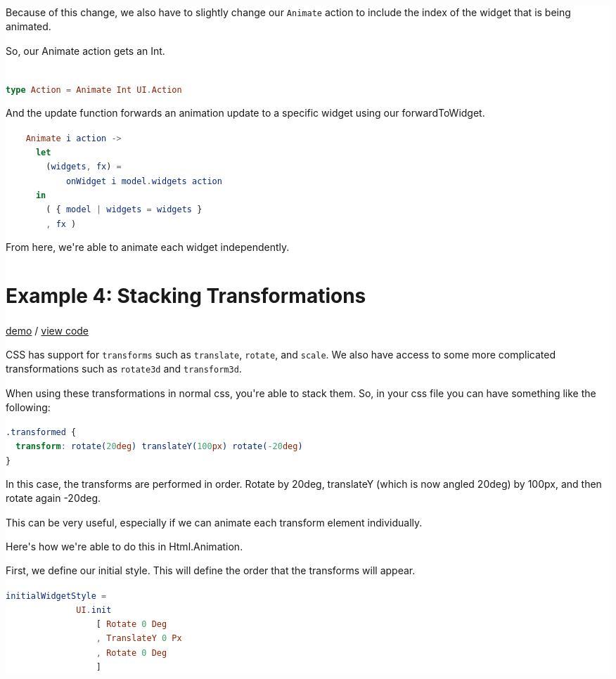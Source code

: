 
Because of this change, we also have to slightly change our `Animate` action to include the index of the widget that is being animated.

So, our Animate action gets an Int.

```elm

type Action = Animate Int UI.Action
```

And the update function forwards an animation update to a specific widget using our forwardToWidget.
```elm
    Animate i action ->
      let
        (widgets, fx) =
            onWidget i model.widgets action
      in
        ( { model | widgets = widgets }
        , fx )

```


From here, we're able to animate each widget independently.


# Example 4: Stacking Transformations

[demo](https://mdgriffith.github.io/elm-html-animation/3.0.0/examples/StackingTransforms.html) / [view code](https://github.com/mdgriffith/elm-html-animation/blob/master/examples/StackingTransforms.elm)

CSS has support for `transforms` such as `translate`, `rotate`, and `scale`.  We also have access to some more complicated transformations such as `rotate3d` and `transform3d`.

When using these transformations in normal css, you're able to stack them.  So, in your css file you can have something like the following:

```css
.transformed {
  transform: rotate(20deg) translateY(100px) rotate(-20deg)
}
```

In this case, the transforms are performed in order. Rotate by 20deg, translateY (which is now angled 20deg) by 100px, and then rotate again -20deg.

This can be very useful, especially if we can animate each transform element individually.

Here's how we're able to do this in Html.Animation.

First, we define our initial style.  This will define the order that the transforms will appear.

```elm
initialWidgetStyle =
              UI.init
                  [ Rotate 0 Deg
                  , TranslateY 0 Px
                  , Rotate 0 Deg
                  ]

```
